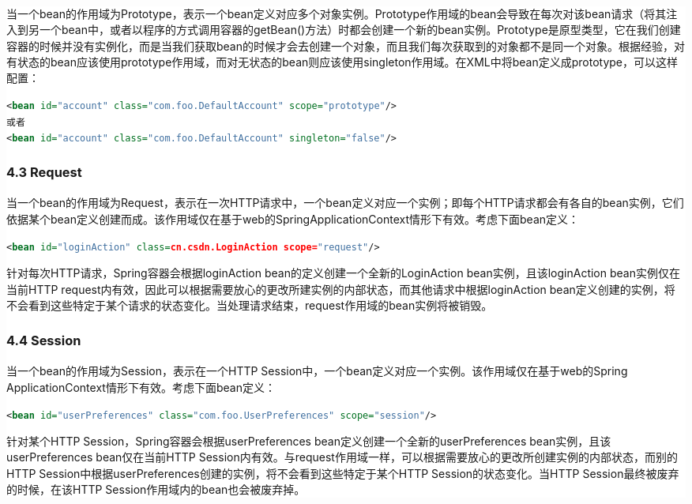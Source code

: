 当一个bean的作用域为Prototype，表示一个bean定义对应多个对象实例。Prototype作用域的bean会导致在每次对该bean请求（将其注入到另一个bean中，或者以程序的方式调用容器的getBean()方法）时都会创建一个新的bean实例。Prototype是原型类型，它在我们创建容器的时候并没有实例化，而是当我们获取bean的时候才会去创建一个对象，而且我们每次获取到的对象都不是同一个对象。根据经验，对有状态的bean应该使用prototype作用域，而对无状态的bean则应该使用singleton作用域。在XML中将bean定义成prototype，可以这样配置：

```xml
<bean id="account" class="com.foo.DefaultAccount" scope="prototype"/> 
或者 
<bean id="account" class="com.foo.DefaultAccount" singleton="false"/>
```



### 4.3 Request

当一个bean的作用域为Request，表示在一次HTTP请求中，一个bean定义对应一个实例；即每个HTTP请求都会有各自的bean实例，它们依据某个bean定义创建而成。该作用域仅在基于web的SpringApplicationContext情形下有效。考虑下面bean定义：

```xml
<bean id="loginAction" class=cn.csdn.LoginAction scope="request"/>
```

针对每次HTTP请求，Spring容器会根据loginAction bean的定义创建一个全新的LoginAction bean实例，且该loginAction bean实例仅在当前HTTP request内有效，因此可以根据需要放心的更改所建实例的内部状态，而其他请求中根据loginAction bean定义创建的实例，将不会看到这些特定于某个请求的状态变化。当处理请求结束，request作用域的bean实例将被销毁。



### 4.4 Session

当一个bean的作用域为Session，表示在一个HTTP Session中，一个bean定义对应一个实例。该作用域仅在基于web的Spring ApplicationContext情形下有效。考虑下面bean定义：

```xml
<bean id="userPreferences" class="com.foo.UserPreferences" scope="session"/>
```

针对某个HTTP Session，Spring容器会根据userPreferences bean定义创建一个全新的userPreferences bean实例，且该userPreferences bean仅在当前HTTP Session内有效。与request作用域一样，可以根据需要放心的更改所创建实例的内部状态，而别的HTTP Session中根据userPreferences创建的实例，将不会看到这些特定于某个HTTP Session的状态变化。当HTTP Session最终被废弃的时候，在该HTTP Session作用域内的bean也会被废弃掉。

